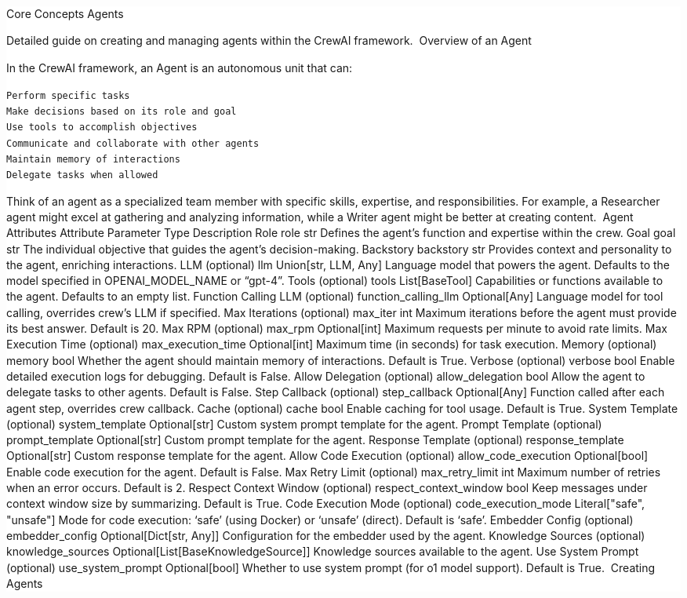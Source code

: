Core Concepts
Agents

Detailed guide on creating and managing agents within the CrewAI framework.
​
Overview of an Agent

In the CrewAI framework, an Agent is an autonomous unit that can:

    Perform specific tasks
    Make decisions based on its role and goal
    Use tools to accomplish objectives
    Communicate and collaborate with other agents
    Maintain memory of interactions
    Delegate tasks when allowed

Think of an agent as a specialized team member with specific skills, expertise, and responsibilities. For example, a Researcher agent might excel at gathering and analyzing information, while a Writer agent might be better at creating content.
​
Agent Attributes
Attribute	Parameter	Type	Description
Role	role	str	Defines the agent’s function and expertise within the crew.
Goal	goal	str	The individual objective that guides the agent’s decision-making.
Backstory	backstory	str	Provides context and personality to the agent, enriching interactions.
LLM (optional)	llm	Union[str, LLM, Any]	Language model that powers the agent. Defaults to the model specified in OPENAI_MODEL_NAME or “gpt-4”.
Tools (optional)	tools	List[BaseTool]	Capabilities or functions available to the agent. Defaults to an empty list.
Function Calling LLM (optional)	function_calling_llm	Optional[Any]	Language model for tool calling, overrides crew’s LLM if specified.
Max Iterations (optional)	max_iter	int	Maximum iterations before the agent must provide its best answer. Default is 20.
Max RPM (optional)	max_rpm	Optional[int]	Maximum requests per minute to avoid rate limits.
Max Execution Time (optional)	max_execution_time	Optional[int]	Maximum time (in seconds) for task execution.
Memory (optional)	memory	bool	Whether the agent should maintain memory of interactions. Default is True.
Verbose (optional)	verbose	bool	Enable detailed execution logs for debugging. Default is False.
Allow Delegation (optional)	allow_delegation	bool	Allow the agent to delegate tasks to other agents. Default is False.
Step Callback (optional)	step_callback	Optional[Any]	Function called after each agent step, overrides crew callback.
Cache (optional)	cache	bool	Enable caching for tool usage. Default is True.
System Template (optional)	system_template	Optional[str]	Custom system prompt template for the agent.
Prompt Template (optional)	prompt_template	Optional[str]	Custom prompt template for the agent.
Response Template (optional)	response_template	Optional[str]	Custom response template for the agent.
Allow Code Execution (optional)	allow_code_execution	Optional[bool]	Enable code execution for the agent. Default is False.
Max Retry Limit (optional)	max_retry_limit	int	Maximum number of retries when an error occurs. Default is 2.
Respect Context Window (optional)	respect_context_window	bool	Keep messages under context window size by summarizing. Default is True.
Code Execution Mode (optional)	code_execution_mode	Literal["safe", "unsafe"]	Mode for code execution: ‘safe’ (using Docker) or ‘unsafe’ (direct). Default is ‘safe’.
Embedder Config (optional)	embedder_config	Optional[Dict[str, Any]]	Configuration for the embedder used by the agent.
Knowledge Sources (optional)	knowledge_sources	Optional[List[BaseKnowledgeSource]]	Knowledge sources available to the agent.
Use System Prompt (optional)	use_system_prompt	Optional[bool]	Whether to use system prompt (for o1 model support). Default is True.
​
Creating Agents
